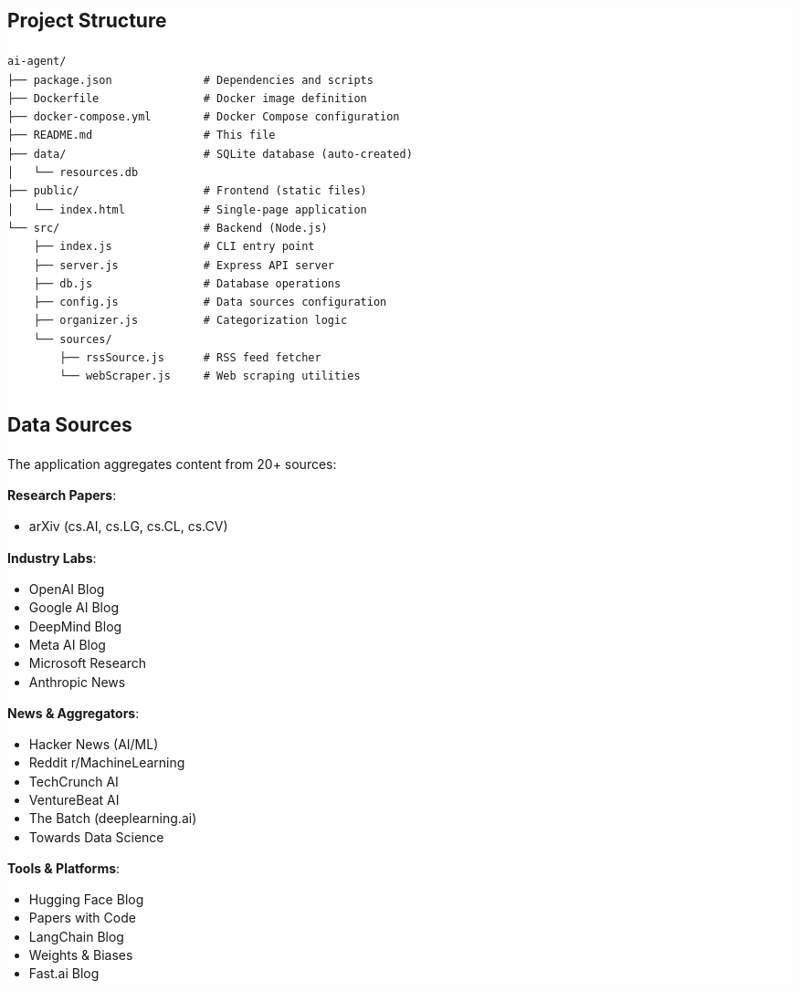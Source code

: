 
## Project Structure

```
ai-agent/
├── package.json              # Dependencies and scripts
├── Dockerfile                # Docker image definition
├── docker-compose.yml        # Docker Compose configuration
├── README.md                 # This file
├── data/                     # SQLite database (auto-created)
│   └── resources.db
├── public/                   # Frontend (static files)
│   └── index.html            # Single-page application
└── src/                      # Backend (Node.js)
    ├── index.js              # CLI entry point
    ├── server.js             # Express API server
    ├── db.js                 # Database operations
    ├── config.js             # Data sources configuration
    ├── organizer.js          # Categorization logic
    └── sources/
        ├── rssSource.js      # RSS feed fetcher
        └── webScraper.js     # Web scraping utilities
```

## Data Sources

The application aggregates content from 20+ sources:

**Research Papers**:
- arXiv (cs.AI, cs.LG, cs.CL, cs.CV)

**Industry Labs**:
- OpenAI Blog
- Google AI Blog
- DeepMind Blog
- Meta AI Blog
- Microsoft Research
- Anthropic News

**News & Aggregators**:
- Hacker News (AI/ML)
- Reddit r/MachineLearning
- TechCrunch AI
- VentureBeat AI
- The Batch (deeplearning.ai)
- Towards Data Science

**Tools & Platforms**:
- Hugging Face Blog
- Papers with Code
- LangChain Blog
- Weights & Biases
- Fast.ai Blog
